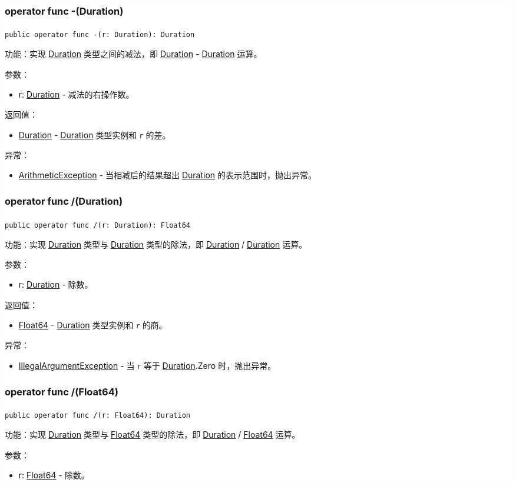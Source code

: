 ### operator func -(Duration)

```cangjie
public operator func -(r: Duration): Duration
```

功能：实现 [Duration](core_package_structs.md#struct-duration) 类型之间的减法，即 [Duration](core_package_structs.md#struct-duration) - [Duration](core_package_structs.md#struct-duration) 运算。

参数：

- r: [Duration](core_package_structs.md#struct-duration) - 减法的右操作数。

返回值：

- [Duration](core_package_structs.md#struct-duration) - [Duration](core_package_structs.md#struct-duration) 类型实例和 `r` 的差。

异常：

- [ArithmeticException](../../core/core_package_api/core_package_exceptions.md#class-arithmeticexception) - 当相减后的结果超出 [Duration](core_package_structs.md#struct-duration) 的表示范围时，抛出异常。

### operator func /(Duration)

```cangjie
public operator func /(r: Duration): Float64
```

功能：实现 [Duration](core_package_structs.md#struct-duration) 类型与 [Duration](core_package_structs.md#struct-duration) 类型的除法，即 [Duration](core_package_structs.md#struct-duration) / [Duration](core_package_structs.md#struct-duration) 运算。

参数：

- r: [Duration](core_package_structs.md#struct-duration) - 除数。

返回值：

- [Float64](../../core/core_package_api/core_package_intrinsics.md#float64) - [Duration](core_package_structs.md#struct-duration) 类型实例和 `r` 的商。

异常：

- [IllegalArgumentException](../../core/core_package_api/core_package_exceptions.md#class-illegalargumentexception) - 当 `r` 等于 [Duration](core_package_structs.md#struct-duration).Zero 时，抛出异常。

### operator func /(Float64)

```cangjie
public operator func /(r: Float64): Duration
```

功能：实现 [Duration](core_package_structs.md#struct-duration) 类型与 [Float64](../../core/core_package_api/core_package_intrinsics.md#float64) 类型的除法，即 [Duration](core_package_structs.md#struct-duration) / [Float64](../../core/core_package_api/core_package_intrinsics.md#float64) 运算。

参数：

- r: [Float64](../../core/core_package_api/core_package_intrinsics.md#float64) - 除数。
